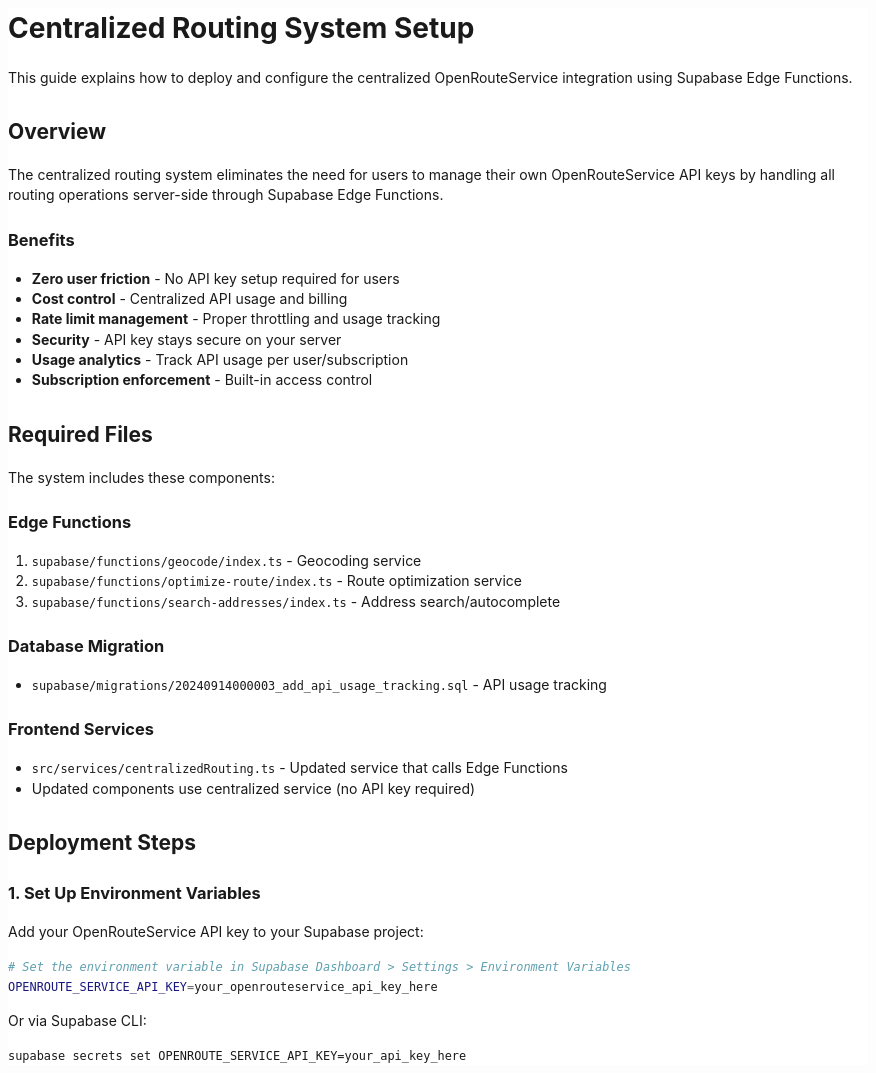 # Centralized Routing System Setup

This guide explains how to deploy and configure the centralized OpenRouteService integration using Supabase Edge Functions.

## Overview

The centralized routing system eliminates the need for users to manage their own OpenRouteService API keys by handling all routing operations server-side through Supabase Edge Functions.

### Benefits
- **Zero user friction** - No API key setup required for users
- **Cost control** - Centralized API usage and billing
- **Rate limit management** - Proper throttling and usage tracking
- **Security** - API key stays secure on your server
- **Usage analytics** - Track API usage per user/subscription
- **Subscription enforcement** - Built-in access control

## Required Files

The system includes these components:

### Edge Functions
1. `supabase/functions/geocode/index.ts` - Geocoding service
2. `supabase/functions/optimize-route/index.ts` - Route optimization service  
3. `supabase/functions/search-addresses/index.ts` - Address search/autocomplete

### Database Migration
- `supabase/migrations/20240914000003_add_api_usage_tracking.sql` - API usage tracking

### Frontend Services
- `src/services/centralizedRouting.ts` - Updated service that calls Edge Functions
- Updated components use centralized service (no API key required)

## Deployment Steps

### 1. Set Up Environment Variables

Add your OpenRouteService API key to your Supabase project:

```bash
# Set the environment variable in Supabase Dashboard > Settings > Environment Variables
OPENROUTE_SERVICE_API_KEY=your_openrouteservice_api_key_here
```

Or via Supabase CLI:
```bash
supabase secrets set OPENROUTE_SERVICE_API_KEY=your_api_key_here
```
